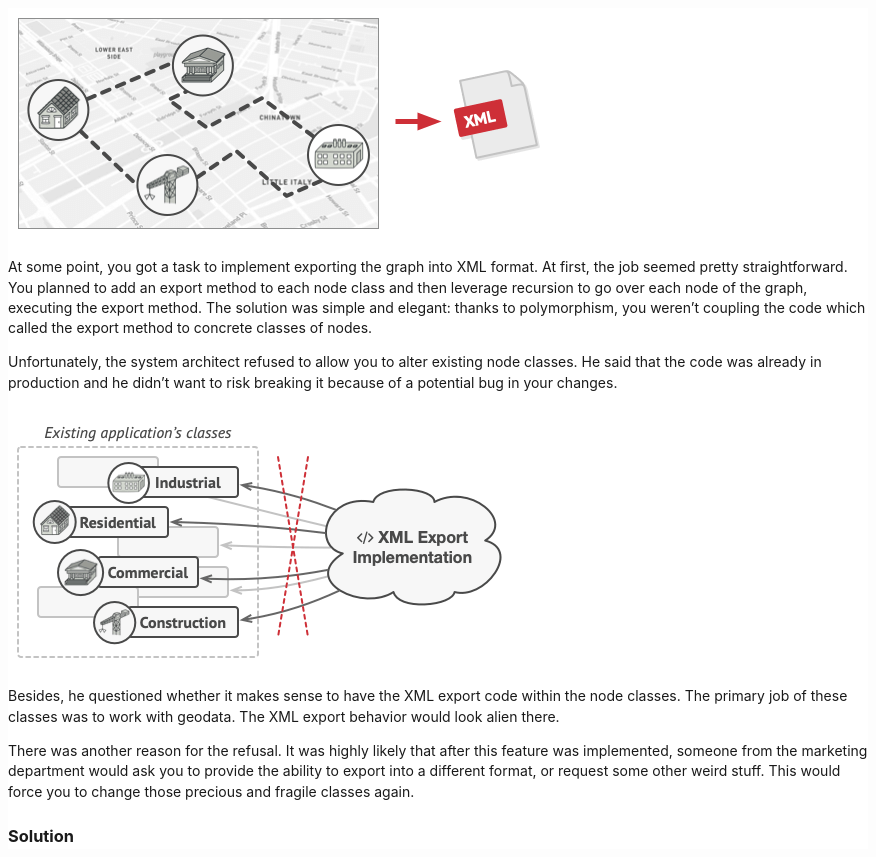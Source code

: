 <kbd>![](./Behavioral/attachments/visitor/463530160.png)</kbd>

At some point, you got a task to implement exporting the graph into XML
format. At first, the job seemed pretty straightforward. You planned to
add an export method to each node class and then leverage recursion to
go over each node of the graph, executing the export method. The
solution was simple and elegant: thanks to polymorphism, you weren’t
coupling the code which called the export method to concrete classes of
nodes.

Unfortunately, the system architect refused to allow you to alter
existing node classes. He said that the code was already in production
and he didn’t want to risk breaking it because of a potential bug in
your changes.

<kbd>![](./Behavioral/attachments/visitor/463530161.png)</kbd>

Besides, he questioned whether it makes sense to have the XML export
code within the node classes. The primary job of these classes was to
work with geodata. The XML export behavior would look alien there.

There was another reason for the refusal. It was highly likely that
after this feature was implemented, someone from the marketing
department would ask you to provide the ability to export into a
different format, or request some other weird stuff. This would force
you to change those precious and fragile classes again.

### Solution
